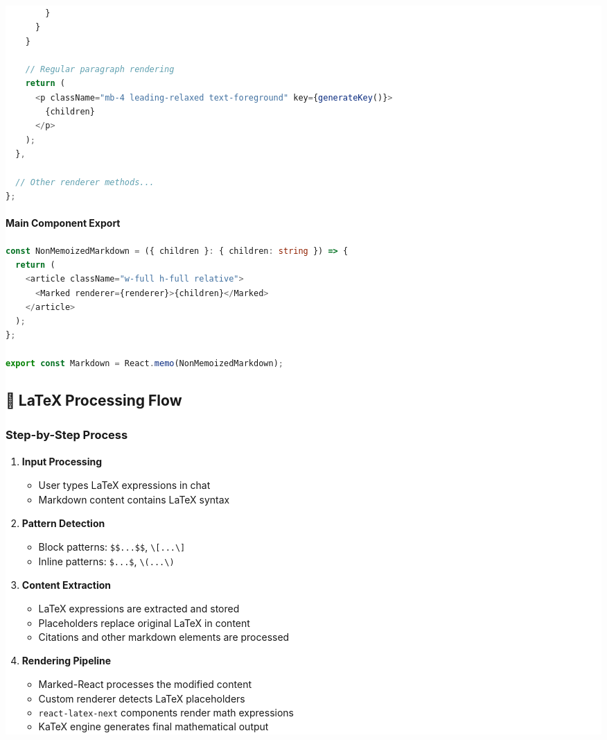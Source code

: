 ```typescript
        }
      }
    }

    // Regular paragraph rendering
    return (
      <p className="mb-4 leading-relaxed text-foreground" key={generateKey()}>
        {children}
      </p>
    );
  },

  // Other renderer methods...
};
```

#### Main Component Export

```typescript
const NonMemoizedMarkdown = ({ children }: { children: string }) => {
  return (
    <article className="w-full h-full relative">
      <Marked renderer={renderer}>{children}</Marked>
    </article>
  );
};

export const Markdown = React.memo(NonMemoizedMarkdown);
```

## 🔄 LaTeX Processing Flow

### Step-by-Step Process

1. **Input Processing**

   - User types LaTeX expressions in chat
   - Markdown content contains LaTeX syntax

2. **Pattern Detection**

   - Block patterns: `$$...$$`, `\[...\]`
   - Inline patterns: `$...$`, `\(...\)`

3. **Content Extraction**

   - LaTeX expressions are extracted and stored
   - Placeholders replace original LaTeX in content
   - Citations and other markdown elements are processed

4. **Rendering Pipeline**

   - Marked-React processes the modified content
   - Custom renderer detects LaTeX placeholders
   - `react-latex-next` components render math expressions
   - KaTeX engine generates final mathematical output
